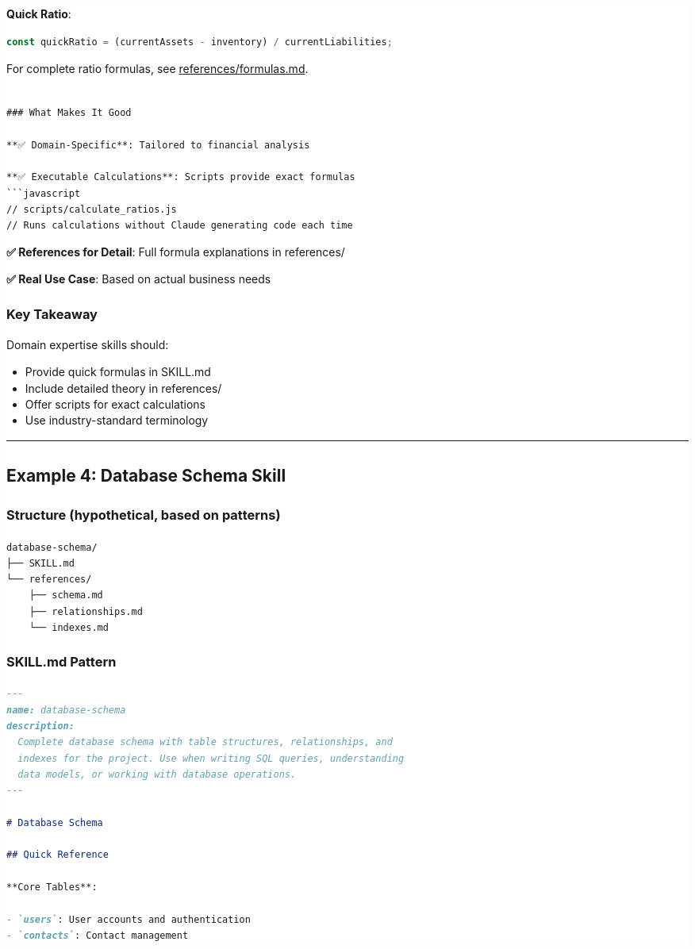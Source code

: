**Quick Ratio**:

```javascript
const quickRatio = (currentAssets - inventory) / currentLiabilities;
```

For complete ratio formulas, see
[references/formulas.md](references/formulas.md).

````

### What Makes It Good

**✅ Domain-Specific**: Tailored to financial analysis

**✅ Executable Calculations**: Scripts provide exact formulas
```javascript
// scripts/calculate_ratios.js
// Runs calculations without Claude generating code each time
````

**✅ References for Detail**: Full formula explanations in references/

**✅ Real Use Case**: Based on actual business needs

### Key Takeaway

Domain expertise skills should:

- Provide quick formulas in SKILL.md
- Include detailed theory in references/
- Offer scripts for exact calculations
- Use industry-standard terminology

---

## Example 4: Database Schema Skill

### Structure (hypothetical, based on patterns)

```
database-schema/
├── SKILL.md
└── references/
    ├── schema.md
    ├── relationships.md
    └── indexes.md
```

### SKILL.md Pattern

````markdown
---
name: database-schema
description:
  Complete database schema with table structures, relationships, and
  indexes for the project. Use when writing SQL queries, understanding
  data models, or working with database operations.
---

# Database Schema

## Quick Reference

**Core Tables**:

- `users`: User accounts and authentication
- `contacts`: Contact management
````